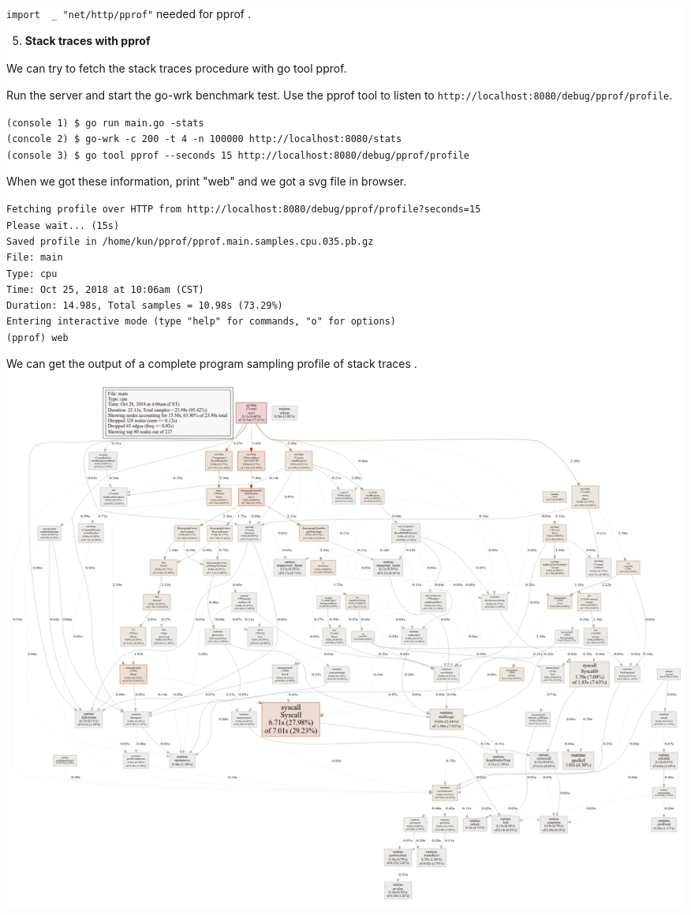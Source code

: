 `import  _ "net/http/pprof"` needed for pprof .

5. **Stack traces with pprof**

We can try to fetch the stack traces procedure with go tool pprof.

Run the server and start the go-wrk benchmark test. Use the pprof tool to listen to  `http://localhost:8080/debug/pprof/profile`.

```shell
(console 1) $ go run main.go -stats
(concole 2) $ go-wrk -c 200 -t 4 -n 100000 http://localhost:8080/stats
(console 3) $ go tool pprof --seconds 15 http://localhost:8080/debug/pprof/profile
```

When we got these information, print "web" and we got a svg file in browser.

```txt
Fetching profile over HTTP from http://localhost:8080/debug/pprof/profile?seconds=15
Please wait... (15s)
Saved profile in /home/kun/pprof/pprof.main.samples.cpu.035.pb.gz
File: main
Type: cpu
Time: Oct 25, 2018 at 10:06am (CST)
Duration: 14.98s, Total samples = 10.98s (73.29%)
Entering interactive mode (type "help" for commands, "o" for options)
(pprof) web

```

We can get the output of a complete program sampling profile of stack traces .

![pprof](data/pprof.png)
